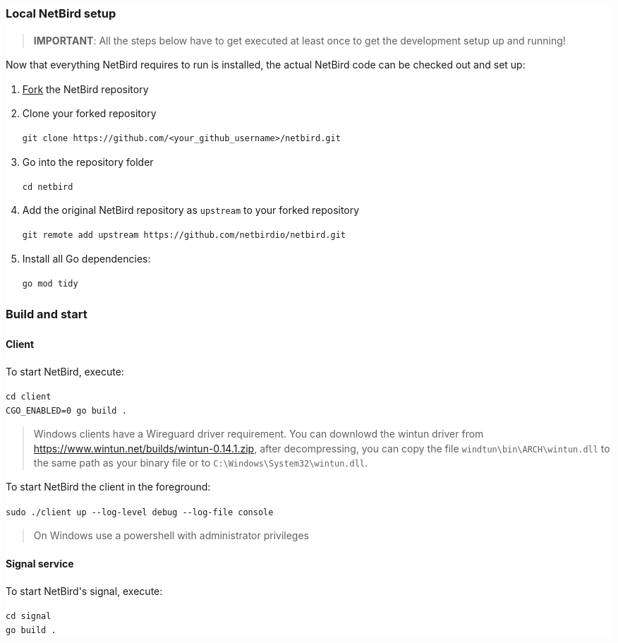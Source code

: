 ### Local NetBird setup

> **IMPORTANT**: All the steps below have to get executed at least once to get the development setup up and running!

Now that everything NetBird requires to run is installed, the actual NetBird code can be
checked out and set up:

1. [Fork](https://guides.github.com/activities/forking/#fork) the NetBird repository

2. Clone your forked repository

   ```
   git clone https://github.com/<your_github_username>/netbird.git
   ```

3. Go into the repository folder

   ```
   cd netbird
   ```

4. Add the original NetBird repository as `upstream` to your forked repository

   ```
   git remote add upstream https://github.com/netbirdio/netbird.git
   ```

5. Install all Go dependencies:

   ```
   go mod tidy
   ```

### Build and start
#### Client

To start NetBird, execute:
```
cd client
CGO_ENABLED=0 go build .
```

> Windows clients have a Wireguard driver requirement. You can downlowd the wintun driver from https://www.wintun.net/builds/wintun-0.14.1.zip, after decompressing, you can copy the file `windtun\bin\ARCH\wintun.dll` to the same path as your binary file or to `C:\Windows\System32\wintun.dll`.

To start NetBird the client in the foreground:

```
sudo ./client up --log-level debug --log-file console
```
> On Windows use a powershell with administrator privileges
#### Signal service

To start NetBird's signal, execute:

```
cd signal
go build .
```
